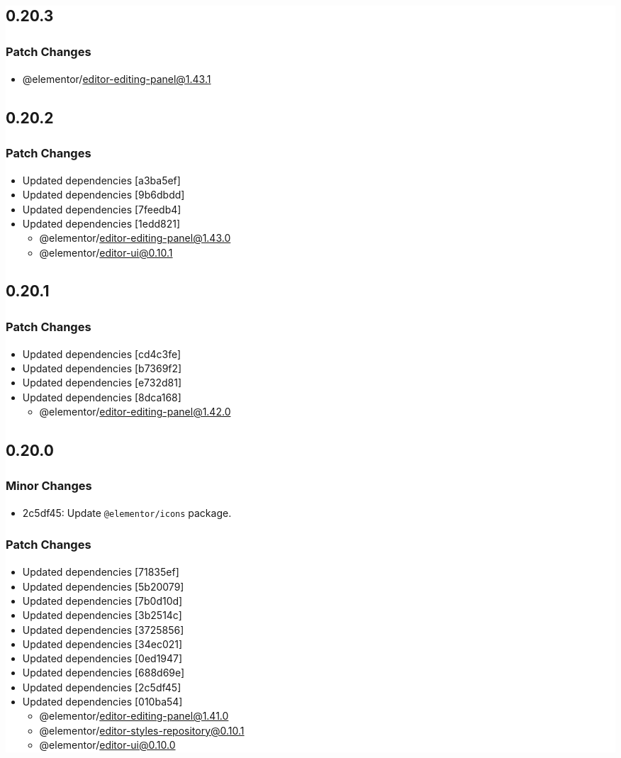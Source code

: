 ## 0.20.3

### Patch Changes

- @elementor/editor-editing-panel@1.43.1

## 0.20.2

### Patch Changes

- Updated dependencies [a3ba5ef]
- Updated dependencies [9b6dbdd]
- Updated dependencies [7feedb4]
- Updated dependencies [1edd821]
  - @elementor/editor-editing-panel@1.43.0
  - @elementor/editor-ui@0.10.1

## 0.20.1

### Patch Changes

- Updated dependencies [cd4c3fe]
- Updated dependencies [b7369f2]
- Updated dependencies [e732d81]
- Updated dependencies [8dca168]
  - @elementor/editor-editing-panel@1.42.0

## 0.20.0

### Minor Changes

- 2c5df45: Update `@elementor/icons` package.

### Patch Changes

- Updated dependencies [71835ef]
- Updated dependencies [5b20079]
- Updated dependencies [7b0d10d]
- Updated dependencies [3b2514c]
- Updated dependencies [3725856]
- Updated dependencies [34ec021]
- Updated dependencies [0ed1947]
- Updated dependencies [688d69e]
- Updated dependencies [2c5df45]
- Updated dependencies [010ba54]
  - @elementor/editor-editing-panel@1.41.0
  - @elementor/editor-styles-repository@0.10.1
  - @elementor/editor-ui@0.10.0
